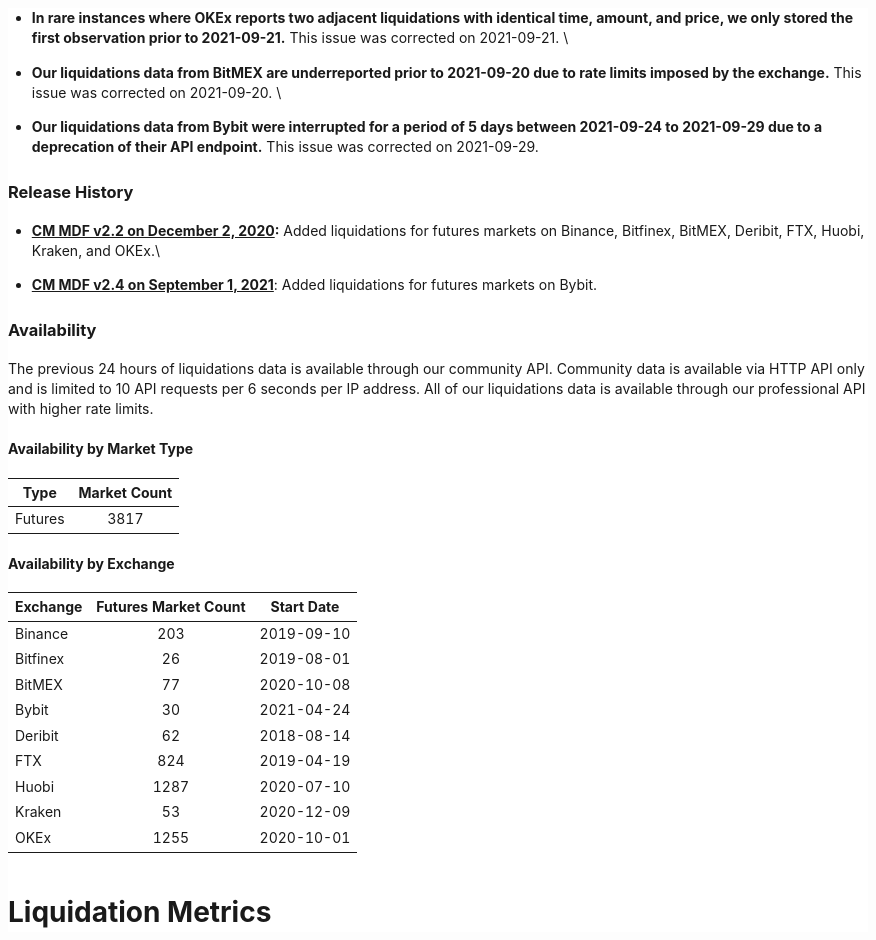 * **In rare instances where OKEx reports two adjacent liquidations with identical time, amount, and price, we only stored the first observation prior to 2021-09-21.** This issue was corrected on 2021-09-21. \

* **Our liquidations data from BitMEX are underreported prior to 2021-09-20 due to rate limits imposed by the exchange.** This issue was corrected on 2021-09-20.  \

* **Our liquidations data from Bybit were interrupted for a period of 5 days between 2021-09-24 to 2021-09-29 due to a deprecation of their API endpoint.** This issue was corrected on 2021-09-29.&#x20;

### Release History

* [**CM MDF v2.2 on December 2, 2020**](https://coinmetrics.io/cm-market-data-feed-futures-data-expansion/)**:** Added liquidations for futures markets on Binance, Bitfinex,  BitMEX, Deribit, FTX, Huobi, Kraken, and OKEx.\

* [**CM MDF v2.4 on September 1, 2021**](https://coinmetrics.io/cm-market-data-feed-v2-4-release-notes/): Added liquidations for futures markets on Bybit.

### **Availability**

The previous 24 hours of liquidations data is available through our community API.  Community data is available via HTTP API only and is limited to 10 API requests per 6 seconds per IP address. All of our liquidations data is available through our professional API with higher rate limits. &#x20;

#### Availability by Market Type

| Type    | Market Count |
| ------- | :----------: |
| Futures |     3817     |

#### Availability by Exchange

| Exchange | Futures Market Count | Start Date |
| -------- | :------------------: | :--------: |
| Binance  |          203         | 2019-09-10 |
| Bitfinex |          26          | 2019-08-01 |
| BitMEX   |          77          | 2020-10-08 |
| Bybit    |          30          | 2021-04-24 |
| Deribit  |          62          | 2018-08-14 |
| FTX      |          824         | 2019-04-19 |
| Huobi    |         1287         | 2020-07-10 |
| Kraken   |          53          | 2020-12-09 |
| OKEx     |         1255         | 2020-10-01 |


# Liquidation Metrics <a href="market"></a>
